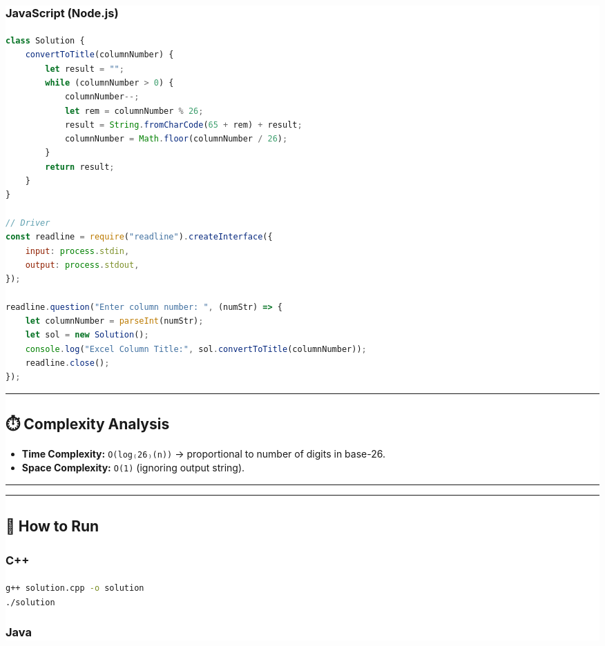 
### **JavaScript (Node.js)**

```javascript
class Solution {
    convertToTitle(columnNumber) {
        let result = "";
        while (columnNumber > 0) {
            columnNumber--;
            let rem = columnNumber % 26;
            result = String.fromCharCode(65 + rem) + result;
            columnNumber = Math.floor(columnNumber / 26);
        }
        return result;
    }
}

// Driver
const readline = require("readline").createInterface({
    input: process.stdin,
    output: process.stdout,
});

readline.question("Enter column number: ", (numStr) => {
    let columnNumber = parseInt(numStr);
    let sol = new Solution();
    console.log("Excel Column Title:", sol.convertToTitle(columnNumber));
    readline.close();
});
```

---

## ⏱️ Complexity Analysis

* **Time Complexity:** `O(log₍26₎(n))` → proportional to number of digits in base-26.
* **Space Complexity:** `O(1)` (ignoring output string).

---

---

## 🚀 How to Run

### **C++**

```bash
g++ solution.cpp -o solution
./solution
```

### **Java**
